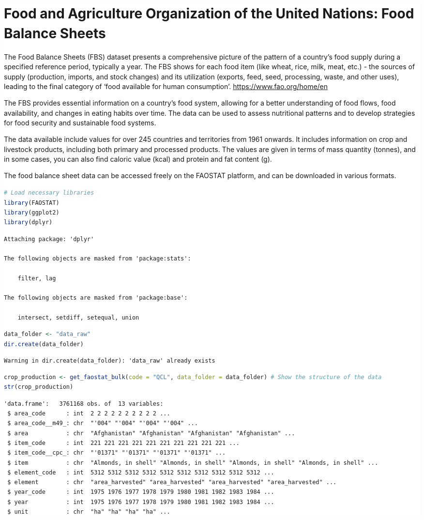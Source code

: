 Food and Agriculture Organization of the United Nations: Food Balance
Sheets
================

The Food Balance Sheets (FBS) dataset presents a comprehensive picture
of the pattern of a country’s food supply during a specified reference
period, typically a year. The FBS shows for each food item (like wheat,
rice, milk, meat, etc.) - the sources of supply (production, imports,
and stock changes) and its utilization (exports, feed, seed, processing,
waste, and other uses), leading to the final category of ‘food available
for human consumption’. https://www.fao.org/home/en

The FBS provides essential information on a country’s food system,
allowing for a better understanding of food flows, food availability,
and changes in eating habits over time. The data can be used to assess
nutritional patterns and to develop strategies for food security and
sustainable food systems.

The data available include values for over 245 countries and territories
from 1961 onwards. It includes information on crop and livestock
products, including both primary and processed products. The values are
given in terms of mass quantity (tonnes), and in some cases, you can
also find caloric value (kcal) and protein and fat content (g).

The food balance sheet data can be accessed freely on the FAOSTAT
platform, and can be downloaded in various formats.

``` r
# Load necessary libraries
library(FAOSTAT)
library(ggplot2)
library(dplyr)
```


    Attaching package: 'dplyr'

    The following objects are masked from 'package:stats':

        filter, lag

    The following objects are masked from 'package:base':

        intersect, setdiff, setequal, union

``` r
data_folder <- "data_raw" 
dir.create(data_folder)
```

    Warning in dir.create(data_folder): 'data_raw' already exists

``` r
crop_production <- get_faostat_bulk(code = "QCL", data_folder = data_folder) # Show the structure of the data
str(crop_production)
```

    'data.frame':   3761168 obs. of  13 variables:
     $ area_code      : int  2 2 2 2 2 2 2 2 2 2 ...
     $ area_code__m49_: chr  "'004" "'004" "'004" "'004" ...
     $ area           : chr  "Afghanistan" "Afghanistan" "Afghanistan" "Afghanistan" ...
     $ item_code      : int  221 221 221 221 221 221 221 221 221 221 ...
     $ item_code__cpc_: chr  "'01371" "'01371" "'01371" "'01371" ...
     $ item           : chr  "Almonds, in shell" "Almonds, in shell" "Almonds, in shell" "Almonds, in shell" ...
     $ element_code   : int  5312 5312 5312 5312 5312 5312 5312 5312 5312 5312 ...
     $ element        : chr  "area_harvested" "area_harvested" "area_harvested" "area_harvested" ...
     $ year_code      : int  1975 1976 1977 1978 1979 1980 1981 1982 1983 1984 ...
     $ year           : int  1975 1976 1977 1978 1979 1980 1981 1982 1983 1984 ...
     $ unit           : chr  "ha" "ha" "ha" "ha" ...